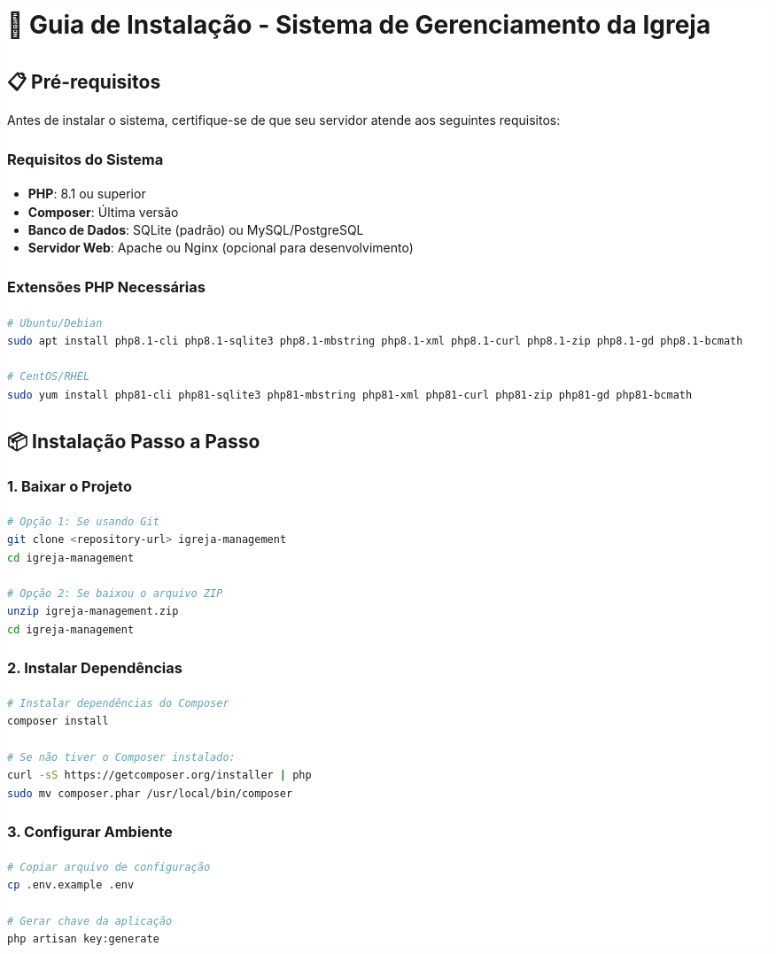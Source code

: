 # 🚀 Guia de Instalação - Sistema de Gerenciamento da Igreja

## 📋 Pré-requisitos

Antes de instalar o sistema, certifique-se de que seu servidor atende aos seguintes requisitos:

### Requisitos do Sistema
- **PHP**: 8.1 ou superior
- **Composer**: Última versão
- **Banco de Dados**: SQLite (padrão) ou MySQL/PostgreSQL
- **Servidor Web**: Apache ou Nginx (opcional para desenvolvimento)

### Extensões PHP Necessárias
```bash
# Ubuntu/Debian
sudo apt install php8.1-cli php8.1-sqlite3 php8.1-mbstring php8.1-xml php8.1-curl php8.1-zip php8.1-gd php8.1-bcmath

# CentOS/RHEL
sudo yum install php81-cli php81-sqlite3 php81-mbstring php81-xml php81-curl php81-zip php81-gd php81-bcmath
```

## 📦 Instalação Passo a Passo

### 1. Baixar o Projeto
```bash
# Opção 1: Se usando Git
git clone <repository-url> igreja-management
cd igreja-management

# Opção 2: Se baixou o arquivo ZIP
unzip igreja-management.zip
cd igreja-management
```

### 2. Instalar Dependências
```bash
# Instalar dependências do Composer
composer install

# Se não tiver o Composer instalado:
curl -sS https://getcomposer.org/installer | php
sudo mv composer.phar /usr/local/bin/composer
```

### 3. Configurar Ambiente
```bash
# Copiar arquivo de configuração
cp .env.example .env

# Gerar chave da aplicação
php artisan key:generate
```
